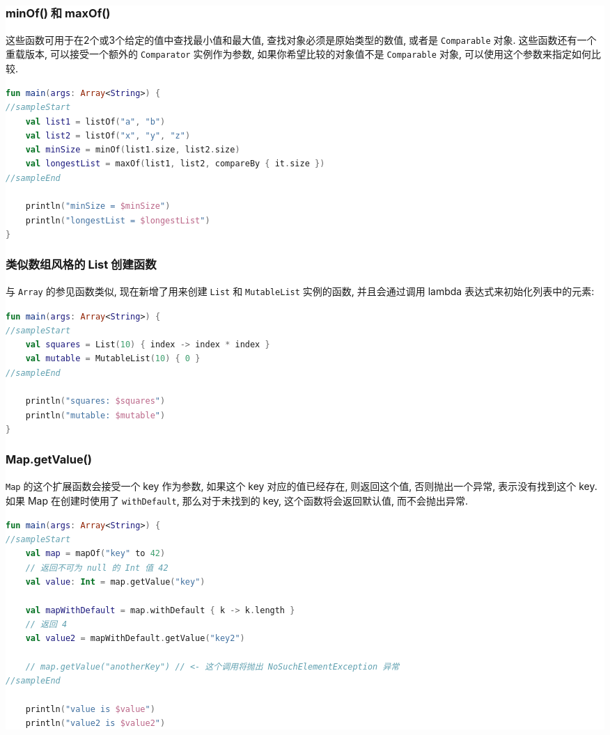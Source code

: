 </div>

### minOf() 和 maxOf()

这些函数可用于在2个或3个给定的值中查找最小值和最大值, 查找对象必须是原始类型的数值, 或者是 `Comparable` 对象.
这些函数还有一个重载版本, 可以接受一个额外的 `Comparator` 实例作为参数,
如果你希望比较的对象值不是 `Comparable` 对象, 可以使用这个参数来指定如何比较.

<div class="sample" markdown="1" data-min-compiler-version="1.1" theme="idea">

```kotlin
fun main(args: Array<String>) {
//sampleStart
    val list1 = listOf("a", "b")
    val list2 = listOf("x", "y", "z")
    val minSize = minOf(list1.size, list2.size)
    val longestList = maxOf(list1, list2, compareBy { it.size })
//sampleEnd

    println("minSize = $minSize")
    println("longestList = $longestList")
}
```

</div>

### 类似数组风格的 List 创建函数

与 `Array` 的参见函数类似, 现在新增了用来创建 `List` 和 `MutableList` 实例的函数, 并且会通过调用 lambda 表达式来初始化列表中的元素:

<div class="sample" markdown="1" data-min-compiler-version="1.1" theme="idea">

```kotlin
fun main(args: Array<String>) {
//sampleStart
    val squares = List(10) { index -> index * index }
    val mutable = MutableList(10) { 0 }
//sampleEnd

    println("squares: $squares")
    println("mutable: $mutable")
}
```

</div>

### Map.getValue()

`Map` 的这个扩展函数会接受一个 key 作为参数, 如果这个 key 对应的值已经存在, 则返回这个值, 否则抛出一个异常, 表示没有找到这个 key.
如果 Map 在创建时使用了 `withDefault`, 那么对于未找到的 key, 这个函数将会返回默认值, 而不会抛出异常.

<div class="sample" markdown="1" data-min-compiler-version="1.1" theme="idea">

```kotlin
fun main(args: Array<String>) {
//sampleStart
    val map = mapOf("key" to 42)
    // 返回不可为 null 的 Int 值 42
    val value: Int = map.getValue("key")

    val mapWithDefault = map.withDefault { k -> k.length }
    // 返回 4
    val value2 = mapWithDefault.getValue("key2")

    // map.getValue("anotherKey") // <- 这个调用将抛出 NoSuchElementException 异常
//sampleEnd

    println("value is $value")
    println("value2 is $value2")
```